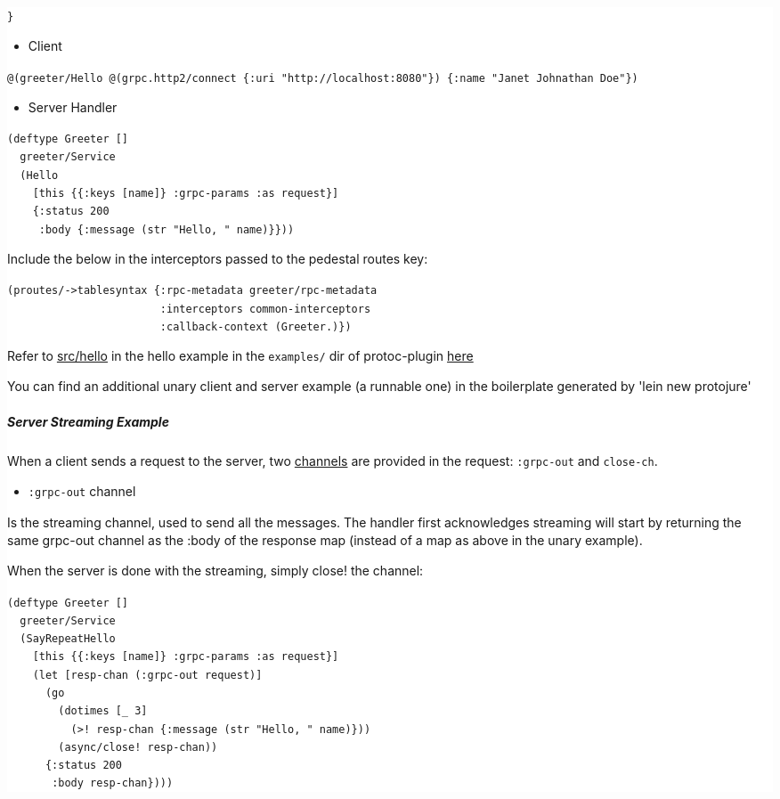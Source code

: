 ```
}
```

* Client
```
@(greeter/Hello @(grpc.http2/connect {:uri "http://localhost:8080"}) {:name "Janet Johnathan Doe"})
```
* Server Handler

```
(deftype Greeter []
  greeter/Service
  (Hello
    [this {{:keys [name]} :grpc-params :as request}]
    {:status 200
     :body {:message (str "Hello, " name)}}))
```

Include the below in the interceptors passed to
the pedestal routes key:

```
(proutes/->tablesyntax {:rpc-metadata greeter/rpc-metadata
                        :interceptors common-interceptors
                        :callback-context (Greeter.)})
```

Refer to [src/hello](https://github.com/protojure/protoc-plugin/tree/master/examples/hello/src/hello) in the hello example
in the `examples/` dir of protoc-plugin [here](https://github.com/protojure/protoc-plugin/tree/master/examples/hello)

You can find an additional unary client and server example (a runnable one) in the boilerplate generated by 'lein new protojure'

##### Server Streaming Example

When a client sends a request to the server, two [channels](https://clojuredocs.org/clojure.core.async/chan) are provided in the request: `:grpc-out` and `close-ch`.

* `:grpc-out` channel

Is the streaming channel, used to send all the messages. The handler first acknowledges streaming will start by returning the same grpc-out channel as the :body of the response map (instead of a map as above in the unary example).

When the server is done with the streaming, simply close! the channel:

```
(deftype Greeter []
  greeter/Service
  (SayRepeatHello
    [this {{:keys [name]} :grpc-params :as request}]
    (let [resp-chan (:grpc-out request)]
      (go
        (dotimes [_ 3]
          (>! resp-chan {:message (str "Hello, " name)}))
        (async/close! resp-chan))
      {:status 200
       :body resp-chan})))
```
